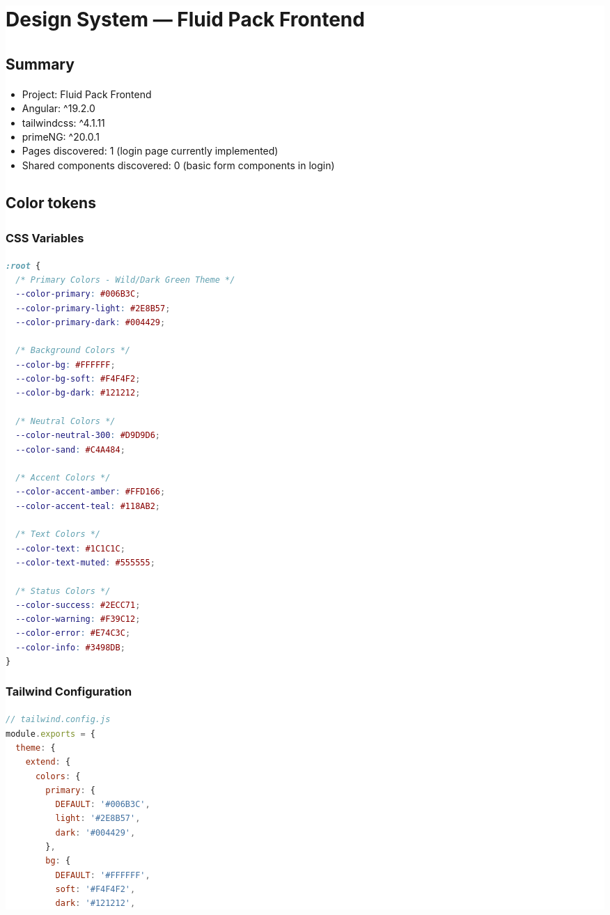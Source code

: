 # Design System — Fluid Pack Frontend

## Summary
- Project: Fluid Pack Frontend
- Angular: ^19.2.0
- tailwindcss: ^4.1.11
- primeNG: ^20.0.1
- Pages discovered: 1 (login page currently implemented)
- Shared components discovered: 0 (basic form components in login)

## Color tokens

### CSS Variables
```css
:root {
  /* Primary Colors - Wild/Dark Green Theme */
  --color-primary: #006B3C;
  --color-primary-light: #2E8B57;
  --color-primary-dark: #004429;
  
  /* Background Colors */
  --color-bg: #FFFFFF;
  --color-bg-soft: #F4F4F2;
  --color-bg-dark: #121212;
  
  /* Neutral Colors */
  --color-neutral-300: #D9D9D6;
  --color-sand: #C4A484;
  
  /* Accent Colors */
  --color-accent-amber: #FFD166;
  --color-accent-teal: #118AB2;
  
  /* Text Colors */
  --color-text: #1C1C1C;
  --color-text-muted: #555555;
  
  /* Status Colors */
  --color-success: #2ECC71;
  --color-warning: #F39C12;
  --color-error: #E74C3C;
  --color-info: #3498DB;
}
```

### Tailwind Configuration
```javascript
// tailwind.config.js
module.exports = {
  theme: {
    extend: {
      colors: {
        primary: {
          DEFAULT: '#006B3C',
          light: '#2E8B57',
          dark: '#004429',
        },
        bg: {
          DEFAULT: '#FFFFFF',
          soft: '#F4F4F2',
          dark: '#121212',
```